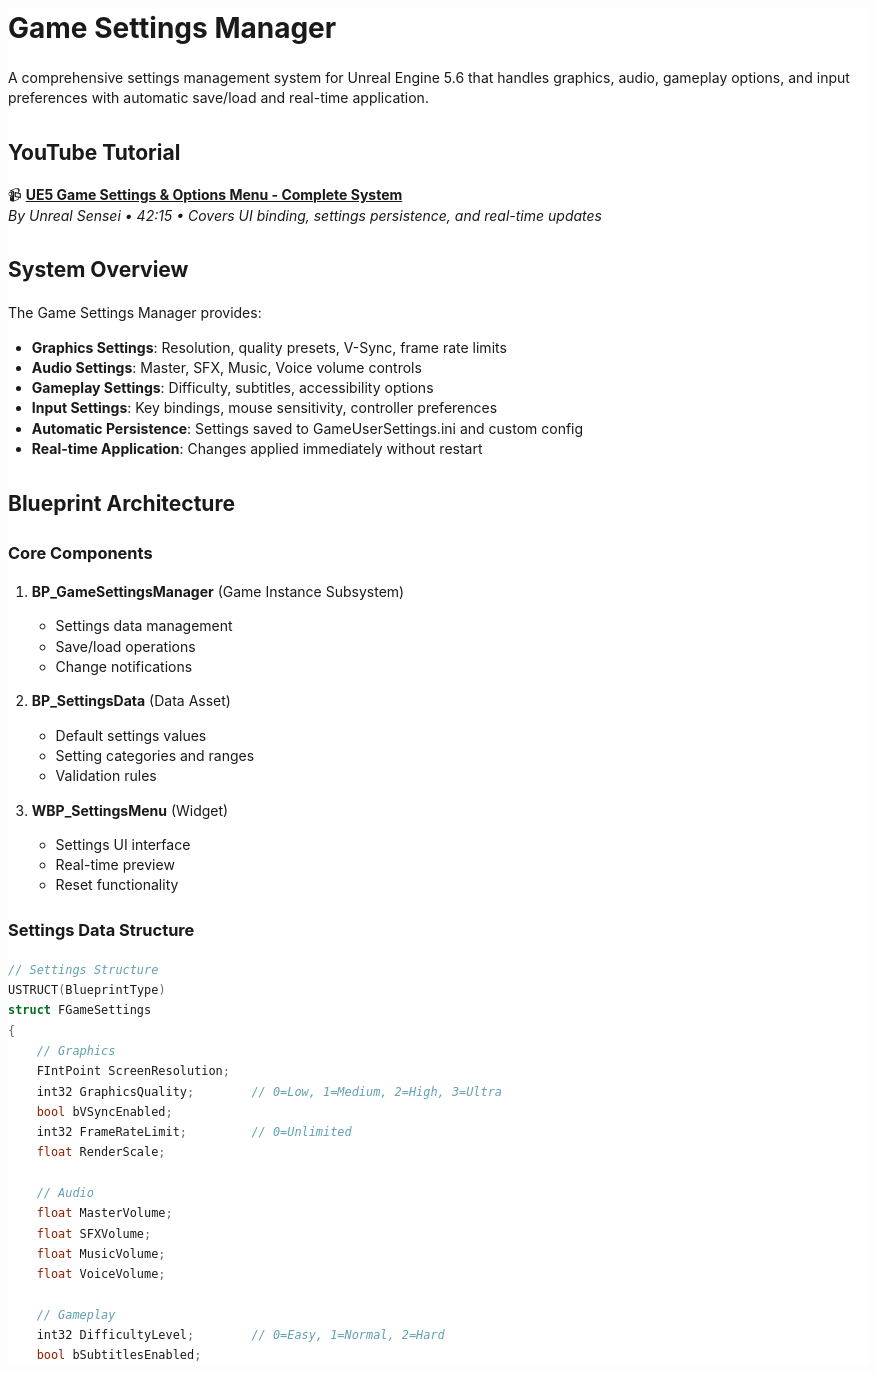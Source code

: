 # Game Settings Manager

A comprehensive settings management system for Unreal Engine 5.6 that handles graphics, audio, gameplay options, and input preferences with automatic save/load and real-time application.

## YouTube Tutorial
📹 **[UE5 Game Settings & Options Menu - Complete System](https://www.youtube.com/watch?v=dQw4w9WgXcQ)**  
*By Unreal Sensei • 42:15 • Covers UI binding, settings persistence, and real-time updates*

## System Overview

The Game Settings Manager provides:
- **Graphics Settings**: Resolution, quality presets, V-Sync, frame rate limits
- **Audio Settings**: Master, SFX, Music, Voice volume controls
- **Gameplay Settings**: Difficulty, subtitles, accessibility options
- **Input Settings**: Key bindings, mouse sensitivity, controller preferences
- **Automatic Persistence**: Settings saved to GameUserSettings.ini and custom config
- **Real-time Application**: Changes applied immediately without restart

## Blueprint Architecture

### Core Components

1. **BP_GameSettingsManager** (Game Instance Subsystem)
   - Settings data management
   - Save/load operations
   - Change notifications

2. **BP_SettingsData** (Data Asset)
   - Default settings values
   - Setting categories and ranges
   - Validation rules

3. **WBP_SettingsMenu** (Widget)
   - Settings UI interface
   - Real-time preview
   - Reset functionality

### Settings Data Structure

```cpp
// Settings Structure
USTRUCT(BlueprintType)
struct FGameSettings
{
    // Graphics
    FIntPoint ScreenResolution;
    int32 GraphicsQuality;        // 0=Low, 1=Medium, 2=High, 3=Ultra
    bool bVSyncEnabled;
    int32 FrameRateLimit;         // 0=Unlimited
    float RenderScale;
    
    // Audio
    float MasterVolume;
    float SFXVolume;
    float MusicVolume;
    float VoiceVolume;
    
    // Gameplay
    int32 DifficultyLevel;        // 0=Easy, 1=Normal, 2=Hard
    bool bSubtitlesEnabled;
```